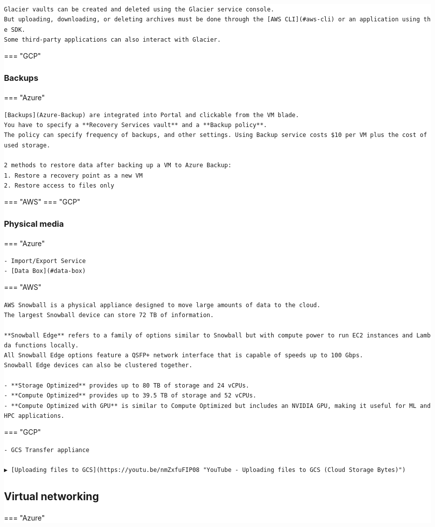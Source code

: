     Glacier vaults can be created and deleted using the Glacier service console.
    But uploading, downloading, or deleting archives must be done through the [AWS CLI](#aws-cli) or an application using the SDK.
    Some third-party applications can also interact with Glacier.

=== "GCP"

### Backups

=== "Azure"

    [Backups](Azure-Backup) are integrated into Portal and clickable from the VM blade. 
    You have to specify a **Recovery Services vault** and a **Backup policy**. 
    The policy can specify frequency of backups, and other settings. Using Backup service costs $10 per VM plus the cost of used storage.

    2 methods to restore data after backing up a VM to Azure Backup:
    1. Restore a recovery point as a new VM
    2. Restore access to files only

=== "AWS"
=== "GCP"

### Physical media

=== "Azure"

    - Import/Export Service
    - [Data Box](#data-box)


=== "AWS"

    AWS Snowball is a physical appliance designed to move large amounts of data to the cloud.
    The largest Snowball device can store 72 TB of information.

    **Snowball Edge** refers to a family of options similar to Snowball but with compute power to run EC2 instances and Lambda functions locally.
    All Snowball Edge options feature a QSFP+ network interface that is capable of speeds up to 100 Gbps.
    Snowball Edge devices can also be clustered together.

    - **Storage Optimized** provides up to 80 TB of storage and 24 vCPUs.
    - **Compute Optimized** provides up to 39.5 TB of storage and 52 vCPUs.
    - **Compute Optimized with GPU** is similar to Compute Optimized but includes an NVIDIA GPU, making it useful for ML and HPC applications.

=== "GCP"

    - GCS Transfer appliance
    
    ▶ [Uploading files to GCS](https://youtu.be/nmZxfuFIP08 "YouTube - Uploading files to GCS (Cloud Storage Bytes)")

## Virtual networking

=== "Azure"
